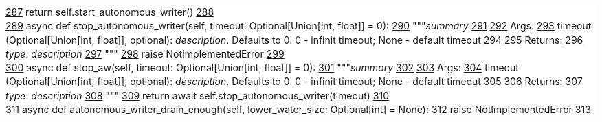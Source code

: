 </span><span id="L-287"><a href="#L-287"><span class="linenos">287</span></a>        <span class="k">return</span> <span class="bp">self</span><span class="o">.</span><span class="n">start_autonomous_writer</span><span class="p">()</span>
</span><span id="L-288"><a href="#L-288"><span class="linenos">288</span></a>    
</span><span id="L-289"><a href="#L-289"><span class="linenos">289</span></a>    <span class="k">async</span> <span class="k">def</span> <span class="nf">stop_autonomous_writer</span><span class="p">(</span><span class="bp">self</span><span class="p">,</span> <span class="n">timeout</span><span class="p">:</span> <span class="n">Optional</span><span class="p">[</span><span class="n">Union</span><span class="p">[</span><span class="nb">int</span><span class="p">,</span> <span class="nb">float</span><span class="p">]]</span> <span class="o">=</span> <span class="mi">0</span><span class="p">):</span>
</span><span id="L-290"><a href="#L-290"><span class="linenos">290</span></a><span class="w">        </span><span class="sd">&quot;&quot;&quot;_summary_</span>
</span><span id="L-291"><a href="#L-291"><span class="linenos">291</span></a>
</span><span id="L-292"><a href="#L-292"><span class="linenos">292</span></a><span class="sd">        Args:</span>
</span><span id="L-293"><a href="#L-293"><span class="linenos">293</span></a><span class="sd">            timeout (Optional[Union[int, float]], optional): _description_. Defaults to 0. 0 - infinit timeout; None - default timeout</span>
</span><span id="L-294"><a href="#L-294"><span class="linenos">294</span></a>
</span><span id="L-295"><a href="#L-295"><span class="linenos">295</span></a><span class="sd">        Returns:</span>
</span><span id="L-296"><a href="#L-296"><span class="linenos">296</span></a><span class="sd">            _type_: _description_</span>
</span><span id="L-297"><a href="#L-297"><span class="linenos">297</span></a><span class="sd">        &quot;&quot;&quot;</span>
</span><span id="L-298"><a href="#L-298"><span class="linenos">298</span></a>        <span class="k">raise</span> <span class="ne">NotImplementedError</span>
</span><span id="L-299"><a href="#L-299"><span class="linenos">299</span></a>    
</span><span id="L-300"><a href="#L-300"><span class="linenos">300</span></a>    <span class="k">async</span> <span class="k">def</span> <span class="nf">stop_aw</span><span class="p">(</span><span class="bp">self</span><span class="p">,</span> <span class="n">timeout</span><span class="p">:</span> <span class="n">Optional</span><span class="p">[</span><span class="n">Union</span><span class="p">[</span><span class="nb">int</span><span class="p">,</span> <span class="nb">float</span><span class="p">]]</span> <span class="o">=</span> <span class="mi">0</span><span class="p">):</span>
</span><span id="L-301"><a href="#L-301"><span class="linenos">301</span></a><span class="w">        </span><span class="sd">&quot;&quot;&quot;_summary_</span>
</span><span id="L-302"><a href="#L-302"><span class="linenos">302</span></a>
</span><span id="L-303"><a href="#L-303"><span class="linenos">303</span></a><span class="sd">        Args:</span>
</span><span id="L-304"><a href="#L-304"><span class="linenos">304</span></a><span class="sd">            timeout (Optional[Union[int, float]], optional): _description_. Defaults to 0. 0 - infinit timeout; None - default timeout</span>
</span><span id="L-305"><a href="#L-305"><span class="linenos">305</span></a>
</span><span id="L-306"><a href="#L-306"><span class="linenos">306</span></a><span class="sd">        Returns:</span>
</span><span id="L-307"><a href="#L-307"><span class="linenos">307</span></a><span class="sd">            _type_: _description_</span>
</span><span id="L-308"><a href="#L-308"><span class="linenos">308</span></a><span class="sd">        &quot;&quot;&quot;</span>
</span><span id="L-309"><a href="#L-309"><span class="linenos">309</span></a>        <span class="k">return</span> <span class="k">await</span> <span class="bp">self</span><span class="o">.</span><span class="n">stop_autonomous_writer</span><span class="p">(</span><span class="n">timeout</span><span class="p">)</span>
</span><span id="L-310"><a href="#L-310"><span class="linenos">310</span></a>    
</span><span id="L-311"><a href="#L-311"><span class="linenos">311</span></a>    <span class="k">async</span> <span class="k">def</span> <span class="nf">autonomous_writer_drain_enough</span><span class="p">(</span><span class="bp">self</span><span class="p">,</span> <span class="n">lower_water_size</span><span class="p">:</span> <span class="n">Optional</span><span class="p">[</span><span class="nb">int</span><span class="p">]</span> <span class="o">=</span> <span class="kc">None</span><span class="p">):</span>
</span><span id="L-312"><a href="#L-312"><span class="linenos">312</span></a>        <span class="k">raise</span> <span class="ne">NotImplementedError</span>
</span><span id="L-313"><a href="#L-313"><span class="linenos">313</span></a>    